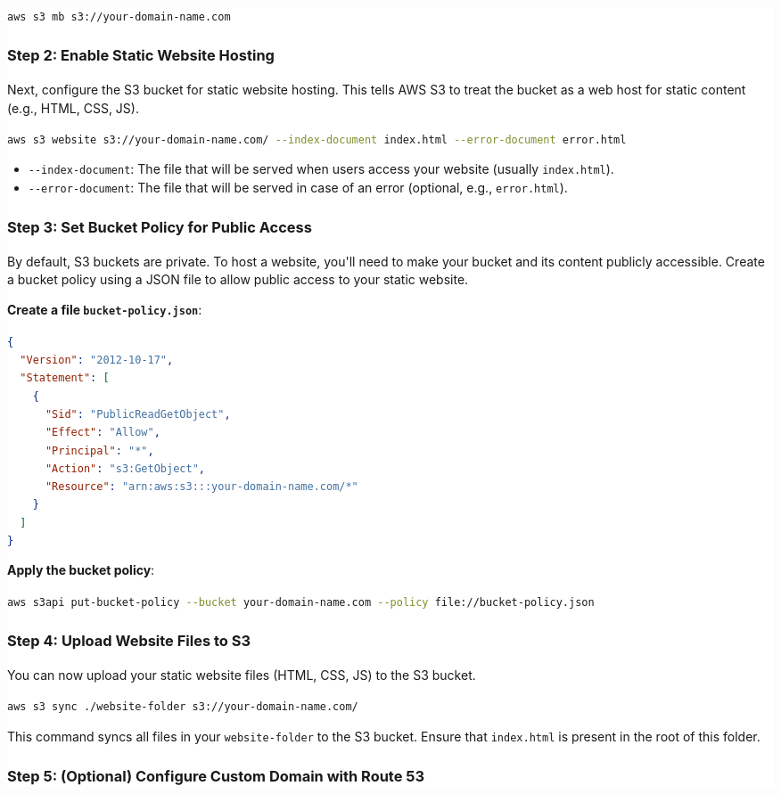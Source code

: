 ```bash
aws s3 mb s3://your-domain-name.com
```

### Step 2: Enable Static Website Hosting
Next, configure the S3 bucket for static website hosting. This tells AWS S3 to treat the bucket as a web host for static content (e.g., HTML, CSS, JS).

```bash
aws s3 website s3://your-domain-name.com/ --index-document index.html --error-document error.html
```

- `--index-document`: The file that will be served when users access your website (usually `index.html`).
- `--error-document`: The file that will be served in case of an error (optional, e.g., `error.html`).


### Step 3: Set Bucket Policy for Public Access
By default, S3 buckets are private. To host a website, you'll need to make your bucket and its content publicly accessible. Create a bucket policy using a JSON file to allow public access to your static website.

**Create a file `bucket-policy.json`**:

```json
{
  "Version": "2012-10-17",
  "Statement": [
    {
      "Sid": "PublicReadGetObject",
      "Effect": "Allow",
      "Principal": "*",
      "Action": "s3:GetObject",
      "Resource": "arn:aws:s3:::your-domain-name.com/*"
    }
  ]
}
```

**Apply the bucket policy**:

```bash
aws s3api put-bucket-policy --bucket your-domain-name.com --policy file://bucket-policy.json
```

### Step 4: Upload Website Files to S3
You can now upload your static website files (HTML, CSS, JS) to the S3 bucket.

```bash
aws s3 sync ./website-folder s3://your-domain-name.com/
```

This command syncs all files in your `website-folder` to the S3 bucket. Ensure that `index.html` is present in the root of this folder.

### Step 5: (Optional) Configure Custom Domain with Route 53
